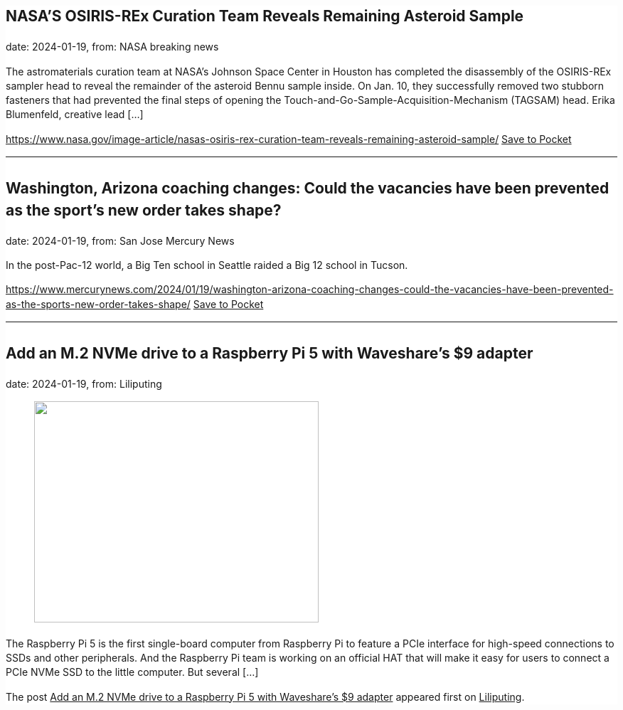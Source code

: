 
## NASA’S OSIRIS-REx Curation Team Reveals Remaining Asteroid Sample

date: 2024-01-19, from: NASA breaking news

The astromaterials curation team at NASA’s Johnson Space Center in Houston has completed the disassembly of the OSIRIS-REx sampler head to reveal the remainder of the asteroid Bennu sample inside. On Jan. 10, they successfully removed two stubborn fasteners that had prevented the final steps of opening the Touch-and-Go-Sample-Acquisition-Mechanism (TAGSAM) head. Erika Blumenfeld, creative lead [&#8230;]

<span class="feed-item-link">
<a href="https://www.nasa.gov/image-article/nasas-osiris-rex-curation-team-reveals-remaining-asteroid-sample/">https://www.nasa.gov/image-article/nasas-osiris-rex-curation-team-reveals-remaining-asteroid-sample/</a> <a href="https://getpocket.com/save" class="pocket-btn" data-lang="en" data-save-url="https://www.nasa.gov/image-article/nasas-osiris-rex-curation-team-reveals-remaining-asteroid-sample/">Save to Pocket</a>
</span>

---

## Washington, Arizona coaching changes: Could the vacancies have been prevented as the sport’s new order takes shape?

date: 2024-01-19, from: San Jose Mercury News

In the post-Pac-12 world, a Big Ten school in Seattle raided a Big 12 school in Tucson.

<span class="feed-item-link">
<a href="https://www.mercurynews.com/2024/01/19/washington-arizona-coaching-changes-could-the-vacancies-have-been-prevented-as-the-sports-new-order-takes-shape/">https://www.mercurynews.com/2024/01/19/washington-arizona-coaching-changes-could-the-vacancies-have-been-prevented-as-the-sports-new-order-takes-shape/</a> <a href="https://getpocket.com/save" class="pocket-btn" data-lang="en" data-save-url="https://www.mercurynews.com/2024/01/19/washington-arizona-coaching-changes-could-the-vacancies-have-been-prevented-as-the-sports-new-order-takes-shape/">Save to Pocket</a>
</span>

---

## Add an M.2 NVMe drive to a Raspberry Pi 5 with Waveshare’s $9 adapter

date: 2024-01-19, from: Liliputing

<figure><img width="400" height="311" src="https://liliputing.com/wp-content/uploads/2024/01/waveshare-m2-400x311.jpg" class="attachment-medium size-medium wp-post-image" alt="" decoding="async" srcset="https://liliputing.com/wp-content/uploads/2024/01/waveshare-m2-400x311.jpg 400w, https://liliputing.com/wp-content/uploads/2024/01/waveshare-m2-150x117.jpg 150w, https://liliputing.com/wp-content/uploads/2024/01/waveshare-m2.jpg 643w" sizes="(max-width: 34.9rem) calc(100vw - 2rem), (max-width: 53rem) calc(8 * (100vw / 12)), (min-width: 53rem) calc(6 * (100vw / 12)), 100vw" /></figure>
<p>The Raspberry Pi 5 is the first single-board computer from Raspberry Pi to feature a PCIe interface for high-speed connections to SSDs and other peripherals. And the Raspberry Pi team is working on an official HAT that will make it easy for users to connect a PCIe NVMe SSD to the little computer. But several [&#8230;]</p>
<p>The post <a href="https://liliputing.com/add-an-m-2-nvme-drive-to-a-raspberry-pi-5-with-waveshares-9-adapter/">Add an M.2 NVMe drive to a Raspberry Pi 5 with Waveshare&#8217;s $9 adapter</a> appeared first on <a href="https://liliputing.com">Liliputing</a>.</p>
